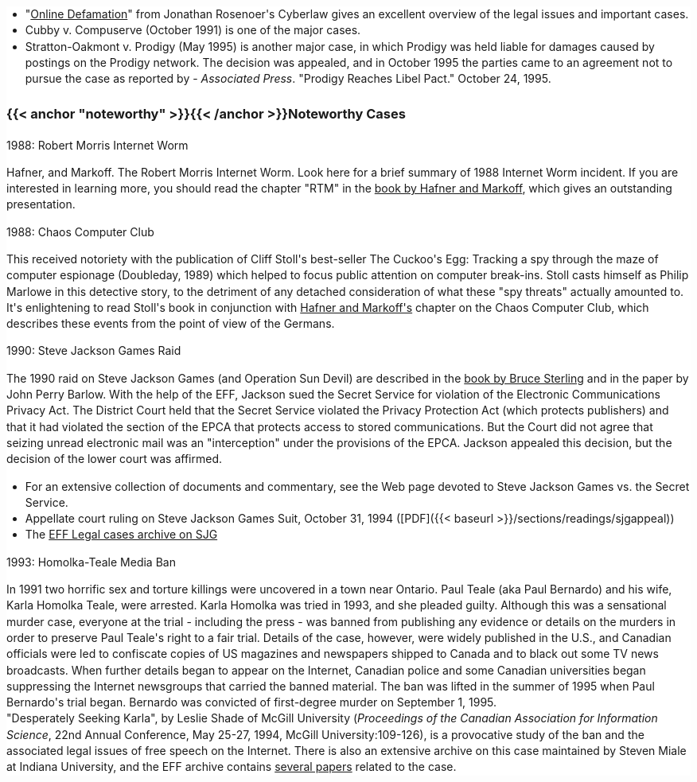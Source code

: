 *   "[Online Defamation](http://www.law.duke.edu/journals/dltr/articles/2003dltr0024.html)" from Jonathan Rosenoer's Cyberlaw gives an excellent overview of the legal issues and important cases.
*   Cubby v. Compuserve (October 1991) is one of the major cases.
*   Stratton-Oakmont v. Prodigy (May 1995) is another major case, in which Prodigy was held liable for damages caused by postings on the Prodigy network. The decision was appealed, and in October 1995 the parties came to an agreement not to pursue the case as reported by - _Associated Press_. "Prodigy Reaches Libel Pact." October 24, 1995.

### {{< anchor "noteworthy" >}}{{< /anchor >}}Noteworthy Cases

1988: Robert Morris Internet Worm

Hafner, and Markoff. The Robert Morris Internet Worm. Look here for a brief summary of 1988 Internet Worm incident. If you are interested in learning more, you should read the chapter "RTM" in the [book by Hafner and Markoff](#hafner), which gives an outstanding presentation.

1988: Chaos Computer Club

This received notoriety with the publication of Cliff Stoll's best-seller The Cuckoo's Egg: Tracking a spy through the maze of computer espionage (Doubleday, 1989) which helped to focus public attention on computer break-ins. Stoll casts himself as Philip Marlowe in this detective story, to the detriment of any detached consideration of what these "spy threats" actually amounted to. It's enlightening to read Stoll's book in conjunction with [Hafner and Markoff's](#hafner) chapter on the Chaos Computer Club, which describes these events from the point of view of the Germans.

1990: Steve Jackson Games Raid

The 1990 raid on Steve Jackson Games (and Operation Sun Devil) are described in the [book by Bruce Sterling](https://www.amazon.com/Hacker-Crackdown-Disorder-Electronic-Frontier/dp/055356370X) and in the paper by John Perry Barlow. With the help of the EFF, Jackson sued the Secret Service for violation of the Electronic Communications Privacy Act. The District Court held that the Secret Service violated the Privacy Protection Act (which protects publishers) and that it had violated the section of the EPCA that protects access to stored communications. But the Court did not agree that seizing unread electronic mail was an "interception" under the provisions of the EPCA. Jackson appealed this decision, but the decision of the lower court was affirmed.

*   For an extensive collection of documents and commentary, see the Web page devoted to Steve Jackson Games vs. the Secret Service.
*   Appellate court ruling on Steve Jackson Games Suit, October 31, 1994 ([PDF]({{< baseurl >}}/sections/readings/sjgappeal))
*   The [EFF Legal cases archive on SJG](https://www.eff.org/cases/steve-jackson-games-v-secret-service-case-archive)

1993: Homolka-Teale Media Ban

In 1991 two horrific sex and torture killings were uncovered in a town near Ontario. Paul Teale (aka Paul Bernardo) and his wife, Karla Homolka Teale, were arrested. Karla Homolka was tried in 1993, and she pleaded guilty. Although this was a sensational murder case, everyone at the trial - including the press - was banned from publishing any evidence or details on the murders in order to preserve Paul Teale's right to a fair trial. Details of the case, however, were widely published in the U.S., and Canadian officials were led to confiscate copies of US magazines and newspapers shipped to Canada and to black out some TV news broadcasts. When further details began to appear on the Internet, Canadian police and some Canadian universities began suppressing the Internet newsgroups that carried the banned material. The ban was lifted in the summer of 1995 when Paul Bernardo's trial began. Bernardo was convicted of first-degree murder on September 1, 1995.  
"Desperately Seeking Karla", by Leslie Shade of McGill University (_Proceedings of the Canadian Association for Information Science_, 22nd Annual Conference, May 25-27, 1994, McGill University:109-126), is a provocative study of the ban and the associated legal issues of free speech on the Internet. There is also an extensive archive on this case maintained by Steven Miale at Indiana University, and the EFF archive contains [several papers](https://www.eff.org/cases) related to the case.
